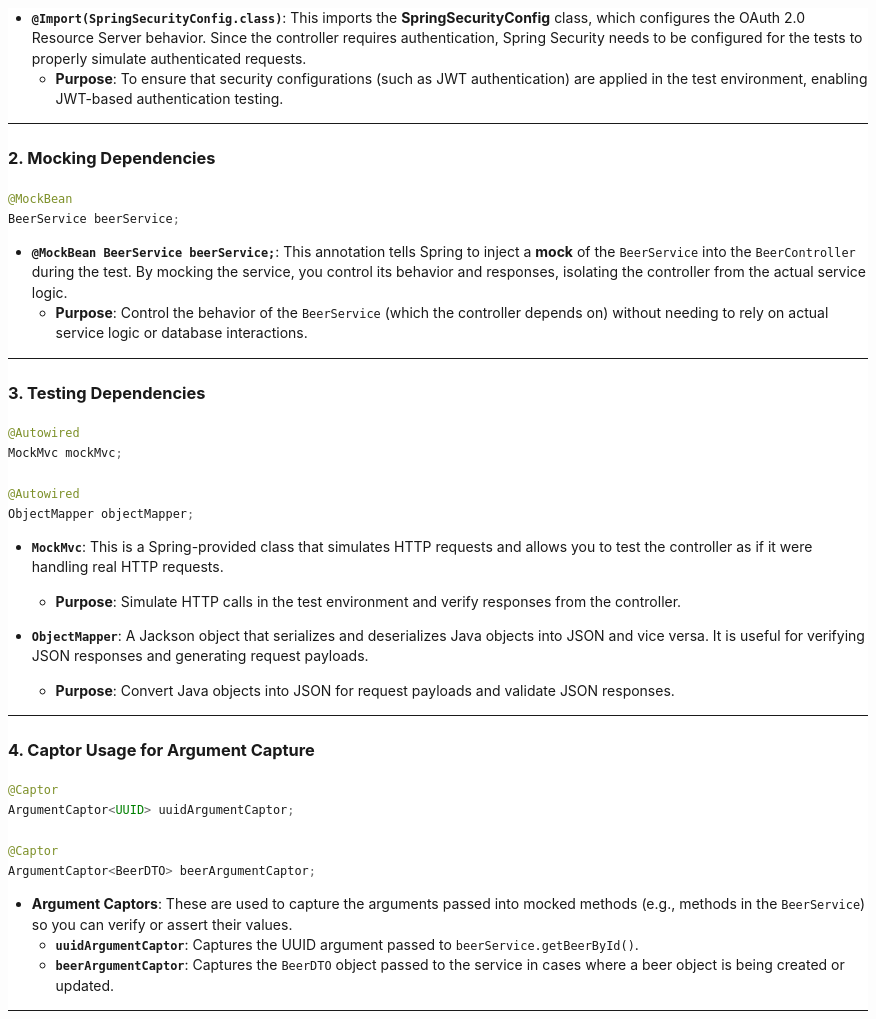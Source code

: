 - **`@Import(SpringSecurityConfig.class)`**: This imports the **SpringSecurityConfig** class, which configures the OAuth 2.0 Resource Server behavior. Since the controller requires authentication, Spring Security needs to be configured for the tests to properly simulate authenticated requests.
  - **Purpose**: To ensure that security configurations (such as JWT authentication) are applied in the test environment, enabling JWT-based authentication testing.

---

### 2. **Mocking Dependencies**

```java
@MockBean
BeerService beerService;
```

- **`@MockBean BeerService beerService;`**: This annotation tells Spring to inject a **mock** of the `BeerService` into the `BeerController` during the test. By mocking the service, you control its behavior and responses, isolating the controller from the actual service logic.
  - **Purpose**: Control the behavior of the `BeerService` (which the controller depends on) without needing to rely on actual service logic or database interactions.

---

### 3. **Testing Dependencies**

```java
@Autowired
MockMvc mockMvc;

@Autowired
ObjectMapper objectMapper;
```

- **`MockMvc`**: This is a Spring-provided class that simulates HTTP requests and allows you to test the controller as if it were handling real HTTP requests.
  - **Purpose**: Simulate HTTP calls in the test environment and verify responses from the controller.
  
- **`ObjectMapper`**: A Jackson object that serializes and deserializes Java objects into JSON and vice versa. It is useful for verifying JSON responses and generating request payloads.
  - **Purpose**: Convert Java objects into JSON for request payloads and validate JSON responses.

---

### 4. **Captor Usage for Argument Capture**

```java
@Captor
ArgumentCaptor<UUID> uuidArgumentCaptor;

@Captor
ArgumentCaptor<BeerDTO> beerArgumentCaptor;
```

- **Argument Captors**: These are used to capture the arguments passed into mocked methods (e.g., methods in the `BeerService`) so you can verify or assert their values.
  - **`uuidArgumentCaptor`**: Captures the UUID argument passed to `beerService.getBeerById()`.
  - **`beerArgumentCaptor`**: Captures the `BeerDTO` object passed to the service in cases where a beer object is being created or updated.

---